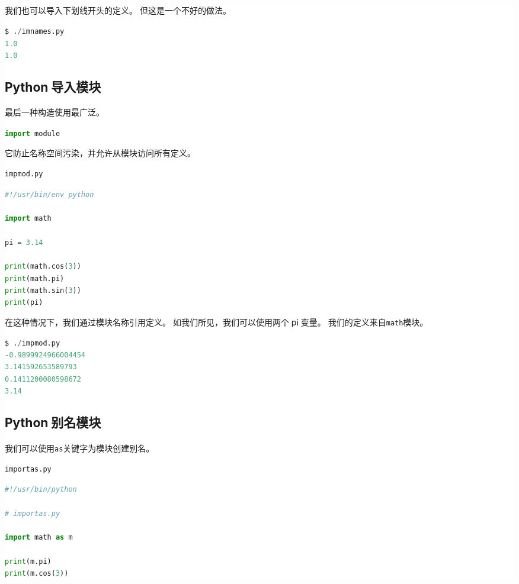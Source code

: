我们也可以导入下划线开头的定义。 但这是一个不好的做法。

```py
$ ./imnames.py 
1.0
1.0

```

## Python 导入模块

最后一种构造使用最广泛。

```py
import module

```

它防止名称空间污染，并允许从模块访问所有定义。

`impmod.py`

```py
#!/usr/bin/env python

import math

pi = 3.14

print(math.cos(3))
print(math.pi)
print(math.sin(3))
print(pi)

```

在这种情况下，我们通过模块名称引用定义。 如我们所见，我们可以使用两个 pi 变量。 我们的定义来自`math`模块。

```py
$ ./impmod.py 
-0.9899924966004454
3.141592653589793
0.1411200080598672
3.14

```

## Python 别名模块

我们可以使用`as`关键字为模块创建别名。

`importas.py`

```py
#!/usr/bin/python

# importas.py

import math as m

print(m.pi)
print(m.cos(3))

```
